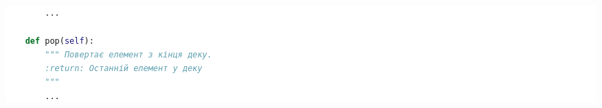 ```python
		...
		
	def pop(self):
		""" Повертає елемент з кінця деку.
		:return: Останній елемент у деку
		"""
		...
```